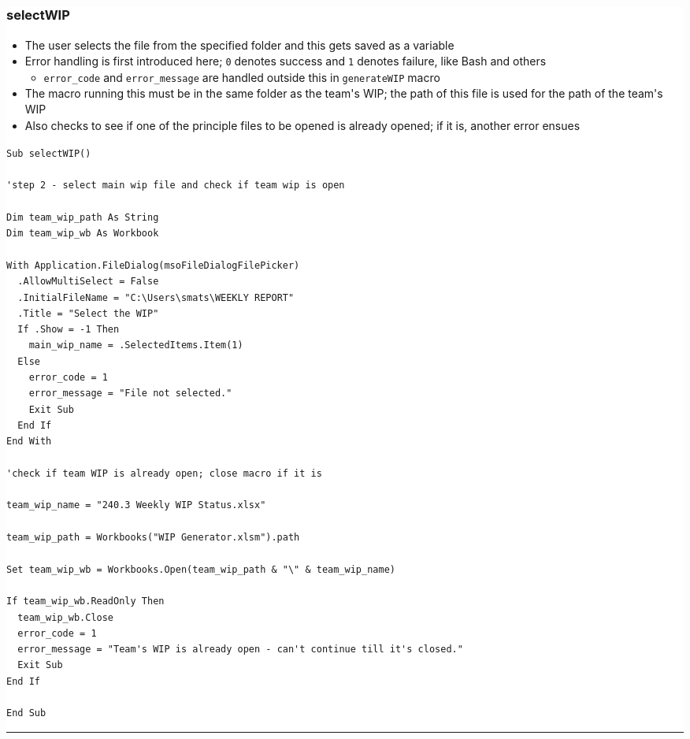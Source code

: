 
### selectWIP

- The user selects the  file from the specified folder and this gets saved as a variable
- Error handling is first introduced here; `0` denotes success and `1` denotes failure, like Bash and others
    - `error_code` and `error_message` are handled outside this in `generateWIP` macro
- The macro running this must be in the same folder as the team's WIP; the path of this file is used for the path of the team's WIP
- Also checks to see if one of the principle files to be opened is already opened; if it is, another error ensues

```vbnet
Sub selectWIP()

'step 2 - select main wip file and check if team wip is open

Dim team_wip_path As String
Dim team_wip_wb As Workbook

With Application.FileDialog(msoFileDialogFilePicker)
  .AllowMultiSelect = False
  .InitialFileName = "C:\Users\smats\WEEKLY REPORT"
  .Title = "Select the WIP"
  If .Show = -1 Then
    main_wip_name = .SelectedItems.Item(1)
  Else
    error_code = 1
    error_message = "File not selected."
    Exit Sub
  End If
End With

'check if team WIP is already open; close macro if it is

team_wip_name = "240.3 Weekly WIP Status.xlsx"

team_wip_path = Workbooks("WIP Generator.xlsm").path

Set team_wip_wb = Workbooks.Open(team_wip_path & "\" & team_wip_name)

If team_wip_wb.ReadOnly Then
  team_wip_wb.Close
  error_code = 1
  error_message = "Team's WIP is already open - can't continue till it's closed."
  Exit Sub
End If

End Sub
```

---
